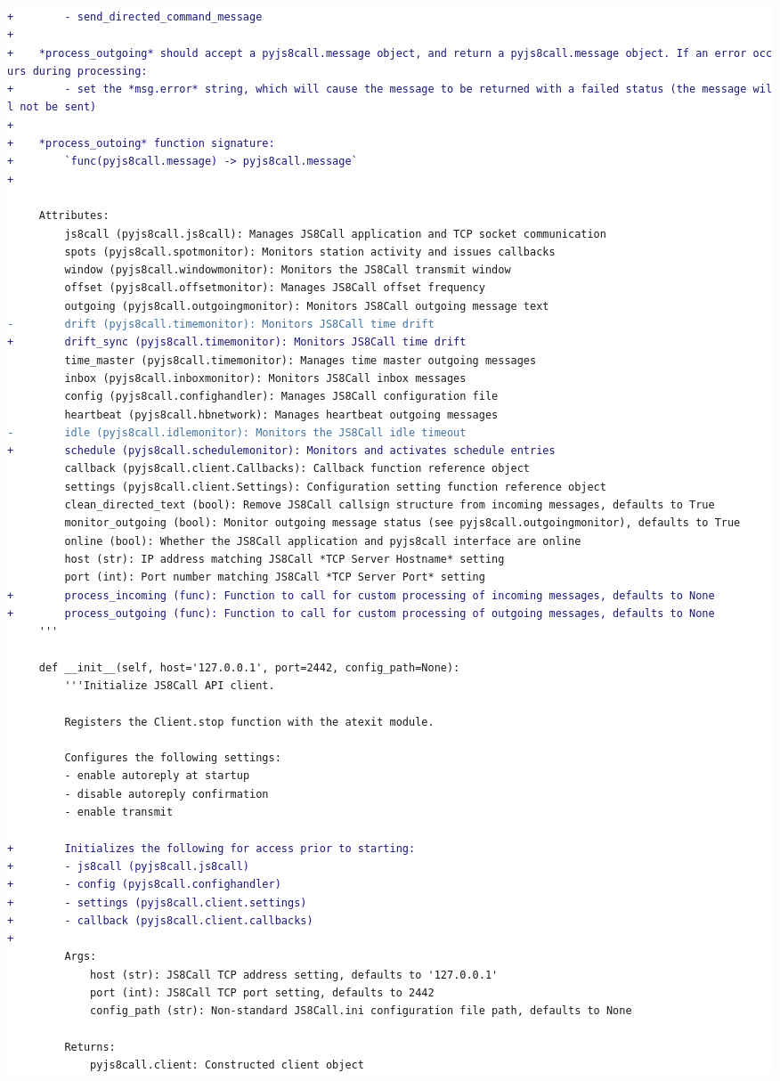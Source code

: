 ```diff
+        - send_directed_command_message
+    
+    *process_outgoing* should accept a pyjs8call.message object, and return a pyjs8call.message object. If an error occurs during processing:
+        - set the *msg.error* string, which will cause the message to be returned with a failed status (the message will not be sent)
+    
+    *process_outoing* function signature:
+        `func(pyjs8call.message) -> pyjs8call.message`
+    
 
     Attributes:
         js8call (pyjs8call.js8call): Manages JS8Call application and TCP socket communication
         spots (pyjs8call.spotmonitor): Monitors station activity and issues callbacks
         window (pyjs8call.windowmonitor): Monitors the JS8Call transmit window
         offset (pyjs8call.offsetmonitor): Manages JS8Call offset frequency
         outgoing (pyjs8call.outgoingmonitor): Monitors JS8Call outgoing message text
-        drift (pyjs8call.timemonitor): Monitors JS8Call time drift
+        drift_sync (pyjs8call.timemonitor): Monitors JS8Call time drift
         time_master (pyjs8call.timemonitor): Manages time master outgoing messages
         inbox (pyjs8call.inboxmonitor): Monitors JS8Call inbox messages
         config (pyjs8call.confighandler): Manages JS8Call configuration file
         heartbeat (pyjs8call.hbnetwork): Manages heartbeat outgoing messages
-        idle (pyjs8call.idlemonitor): Monitors the JS8Call idle timeout
+        schedule (pyjs8call.schedulemonitor): Monitors and activates schedule entries
         callback (pyjs8call.client.Callbacks): Callback function reference object
         settings (pyjs8call.client.Settings): Configuration setting function reference object
         clean_directed_text (bool): Remove JS8Call callsign structure from incoming messages, defaults to True
         monitor_outgoing (bool): Monitor outgoing message status (see pyjs8call.outgoingmonitor), defaults to True
         online (bool): Whether the JS8Call application and pyjs8call interface are online
         host (str): IP address matching JS8Call *TCP Server Hostname* setting
         port (int): Port number matching JS8Call *TCP Server Port* setting
+        process_incoming (func): Function to call for custom processing of incoming messages, defaults to None
+        process_outgoing (func): Function to call for custom processing of outgoing messages, defaults to None
     '''
 
     def __init__(self, host='127.0.0.1', port=2442, config_path=None):
         '''Initialize JS8Call API client.
 
         Registers the Client.stop function with the atexit module.
         
         Configures the following settings:
         - enable autoreply at startup
         - disable autoreply confirmation
         - enable transmit
 
+        Initializes the following for access prior to starting:
+        - js8call (pyjs8call.js8call)
+        - config (pyjs8call.confighandler)
+        - settings (pyjs8call.client.settings)
+        - callback (pyjs8call.client.callbacks)
+
         Args:
             host (str): JS8Call TCP address setting, defaults to '127.0.0.1'
             port (int): JS8Call TCP port setting, defaults to 2442
             config_path (str): Non-standard JS8Call.ini configuration file path, defaults to None
 
         Returns:
             pyjs8call.client: Constructed client object
```